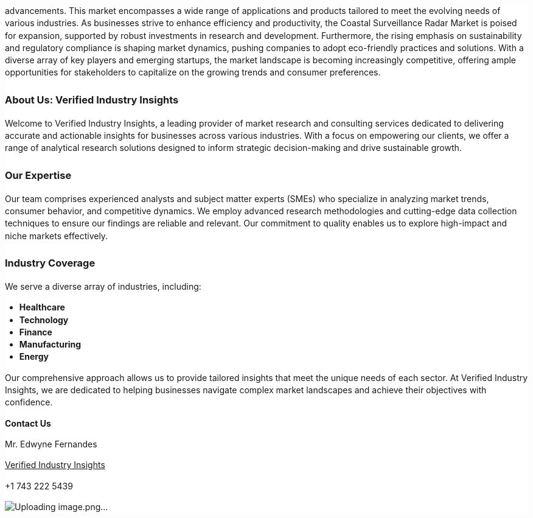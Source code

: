 advancements. This market encompasses a wide range of applications and products tailored to meet the evolving needs of various industries. As businesses strive to enhance efficiency and productivity, the Coastal Surveillance Radar Market is poised for expansion, supported by robust investments in research and development. Furthermore, the rising emphasis on sustainability and regulatory compliance is shaping market dynamics, pushing companies to adopt eco-friendly practices and solutions. With a diverse array of key players and emerging startups, the market landscape is becoming increasingly competitive, offering ample opportunities for stakeholders to capitalize on the growing trends and consumer preferences.</p><h3>About Us: Verified Industry Insights</h3><p>Welcome to Verified Industry Insights, a leading provider of market research and consulting services dedicated to delivering accurate and actionable insights for businesses across various industries. With a focus on empowering our clients, we offer a range of analytical research solutions designed to inform strategic decision-making and drive sustainable growth.</p><h3>Our Expertise</h3><p>Our team comprises experienced analysts and subject matter experts (SMEs) who specialize in analyzing market trends, consumer behavior, and competitive dynamics. We employ advanced research methodologies and cutting-edge data collection techniques to ensure our findings are reliable and relevant. Our commitment to quality enables us to explore high-impact and niche markets effectively.</p><h3>Industry Coverage</h3><p>We serve a diverse array of industries, including:</p><ul><li><strong>Healthcare</strong></li><li><strong>Technology</strong></li><li><strong>Finance</strong></li><li><strong>Manufacturing</strong></li><li><strong>Energy</strong></li></ul><p>Our comprehensive approach allows us to provide tailored insights that meet the unique needs of each sector. At Verified Industry Insights, we are dedicated to helping businesses navigate complex market landscapes and achieve their objectives with confidence.</p><p><strong>Contact Us</strong></p><p>Mr. Edwyne Fernandes</p><p><a href="https://www.verifiedindustryinsights.com/">Verified Industry Insights</a></p><p>+1 743 222 5439</p>
![Uploading image.png…]()
